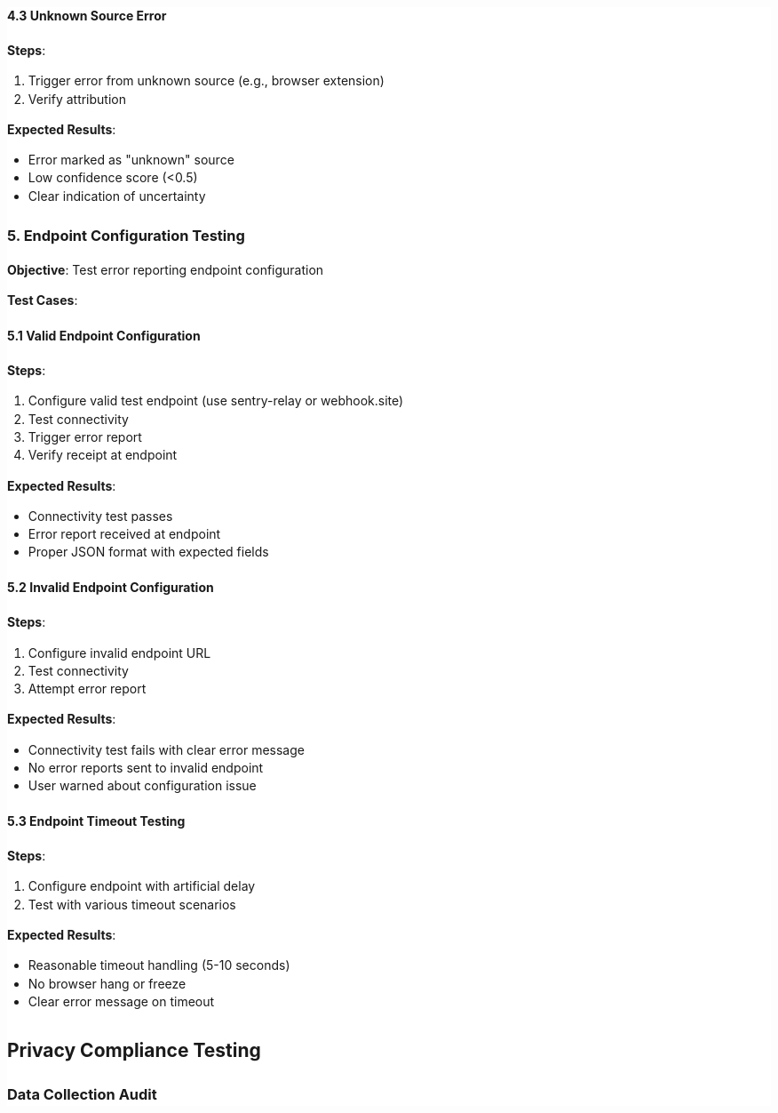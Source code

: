 #### 4.3 Unknown Source Error
**Steps**:
1. Trigger error from unknown source (e.g., browser extension)
2. Verify attribution

**Expected Results**:
- Error marked as "unknown" source
- Low confidence score (<0.5)
- Clear indication of uncertainty

### 5. Endpoint Configuration Testing

**Objective**: Test error reporting endpoint configuration

**Test Cases**:

#### 5.1 Valid Endpoint Configuration
**Steps**:
1. Configure valid test endpoint (use sentry-relay or webhook.site)
2. Test connectivity
3. Trigger error report
4. Verify receipt at endpoint

**Expected Results**:
- Connectivity test passes
- Error report received at endpoint
- Proper JSON format with expected fields

#### 5.2 Invalid Endpoint Configuration
**Steps**:
1. Configure invalid endpoint URL
2. Test connectivity
3. Attempt error report

**Expected Results**:
- Connectivity test fails with clear error message
- No error reports sent to invalid endpoint
- User warned about configuration issue

#### 5.3 Endpoint Timeout Testing
**Steps**:
1. Configure endpoint with artificial delay
2. Test with various timeout scenarios

**Expected Results**:
- Reasonable timeout handling (5-10 seconds)
- No browser hang or freeze
- Clear error message on timeout

## Privacy Compliance Testing

### Data Collection Audit
